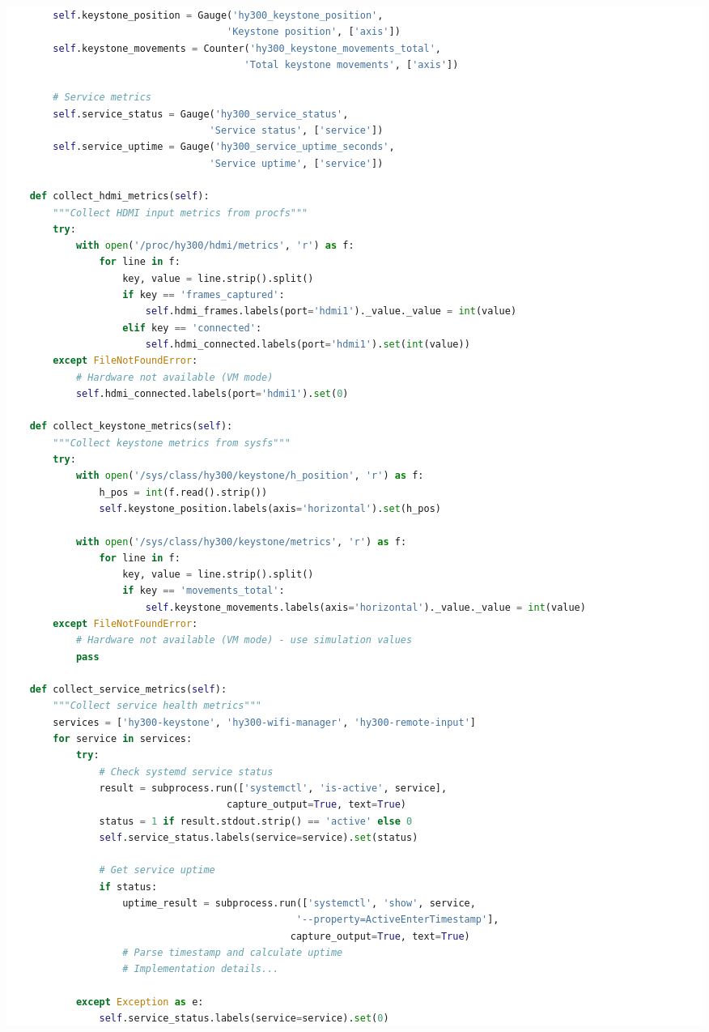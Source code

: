 ```python
        self.keystone_position = Gauge('hy300_keystone_position',
                                      'Keystone position', ['axis'])
        self.keystone_movements = Counter('hy300_keystone_movements_total',
                                         'Total keystone movements', ['axis'])
        
        # Service metrics
        self.service_status = Gauge('hy300_service_status',
                                   'Service status', ['service'])
        self.service_uptime = Gauge('hy300_service_uptime_seconds',
                                   'Service uptime', ['service'])

    def collect_hdmi_metrics(self):
        """Collect HDMI input metrics from procfs"""
        try:
            with open('/proc/hy300/hdmi/metrics', 'r') as f:
                for line in f:
                    key, value = line.strip().split()
                    if key == 'frames_captured':
                        self.hdmi_frames.labels(port='hdmi1')._value._value = int(value)
                    elif key == 'connected':
                        self.hdmi_connected.labels(port='hdmi1').set(int(value))
        except FileNotFoundError:
            # Hardware not available (VM mode)
            self.hdmi_connected.labels(port='hdmi1').set(0)

    def collect_keystone_metrics(self):
        """Collect keystone metrics from sysfs"""
        try:
            with open('/sys/class/hy300/keystone/h_position', 'r') as f:
                h_pos = int(f.read().strip())
                self.keystone_position.labels(axis='horizontal').set(h_pos)
                
            with open('/sys/class/hy300/keystone/metrics', 'r') as f:
                for line in f:
                    key, value = line.strip().split()
                    if key == 'movements_total':
                        self.keystone_movements.labels(axis='horizontal')._value._value = int(value)
        except FileNotFoundError:
            # Hardware not available (VM mode) - use simulation values
            pass

    def collect_service_metrics(self):
        """Collect service health metrics"""
        services = ['hy300-keystone', 'hy300-wifi-manager', 'hy300-remote-input']
        for service in services:
            try:
                # Check systemd service status
                result = subprocess.run(['systemctl', 'is-active', service], 
                                      capture_output=True, text=True)
                status = 1 if result.stdout.strip() == 'active' else 0
                self.service_status.labels(service=service).set(status)
                
                # Get service uptime
                if status:
                    uptime_result = subprocess.run(['systemctl', 'show', service, 
                                                  '--property=ActiveEnterTimestamp'], 
                                                 capture_output=True, text=True)
                    # Parse timestamp and calculate uptime
                    # Implementation details...
                    
            except Exception as e:
                self.service_status.labels(service=service).set(0)
```